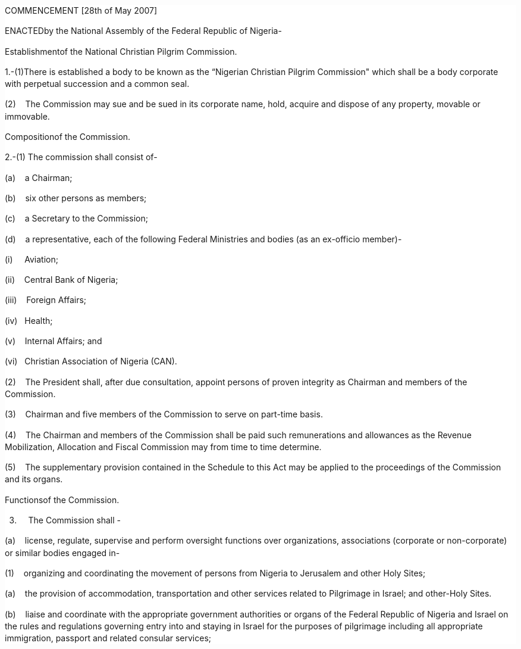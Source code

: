 COMMENCEMENT [28th of May 2007]

ENACTEDby the National Assembly of the Federal Republic of Nigeria-

Establishmentof the National Christian Pilgrim Commission.

1.-(1)There is established a body to be known as the “Nigerian Christian Pilgrim Commission" which shall be a body corporate with perpetual succession and a common seal.

(2)    The Commission may sue and be sued in its corporate name, hold, acquire and dispose of any property, movable or immovable.

Compositionof the Commission.

2.-(1) The commission shall consist of-

(a)    a Chairman;

(b)    six other persons as members;

(c)    a Secretary to the Commission;

(d)    a representative, each of the following Federal Ministries and bodies (as an ex-officio member)-

(i)     Aviation;

(ii)    Central Bank of Nigeria;

(iii)    Foreign Affairs;

(iv)   Health;

(v)    Internal Affairs; and

(vi)   Christian Association of Nigeria (CAN).

(2)    The President shall, after due consultation, appoint persons of proven integrity as Chairman and members of the Commission.

(3)    Chairman and five members of the Commission to serve on part-time basis.

(4)    The Chairman and members of the Commission shall be paid such remunerations and allowances as the Revenue Mobilization, Allocation and Fiscal Commission may from time to time determine.

(5)    The supplementary provision contained in the Schedule to this Act may be applied to the proceedings of the Commission and its organs.

Functionsof the Commission.

3.     The Commission shall -

(a)    license, regulate, supervise and perform oversight functions over organizations, associations (corporate or non-corporate) or similar bodies engaged in-

(1)    organizing and coordinating the movement of persons from Nigeria to Jerusalem and other Holy Sites;

(a)    the provision of accommodation, transportation and other services related to Pilgrimage in Israel; and other-Holy Sites.

(b)    liaise and coordinate with the appropriate government authorities or organs of the Federal Republic of Nigeria and Israel on the rules and regulations governing entry into and staying in Israel for the purposes of pilgrimage including all appropriate immigration, passport and related consular services;
